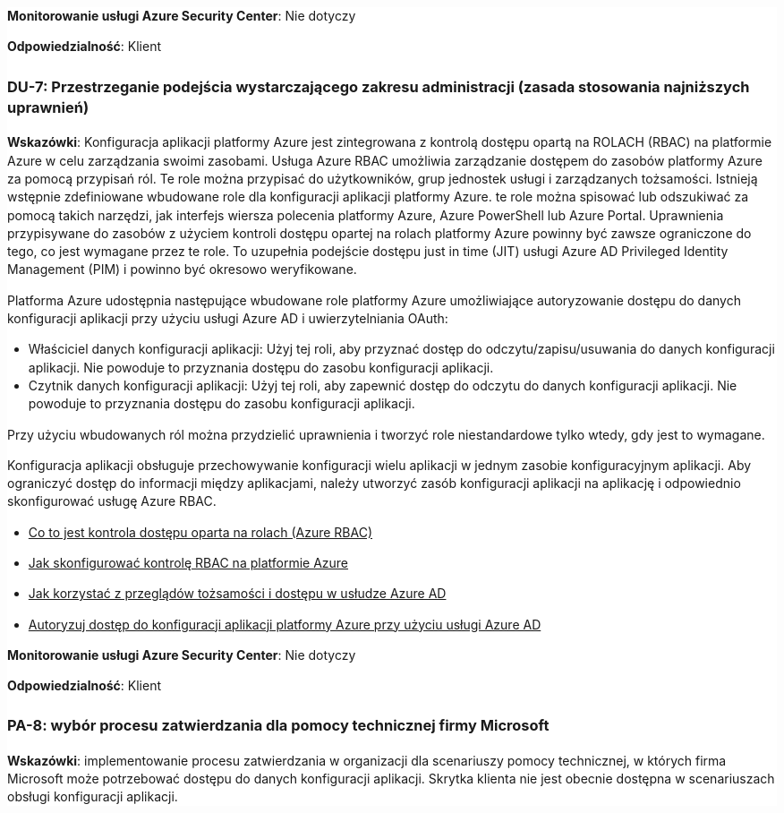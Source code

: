 **Monitorowanie usługi Azure Security Center**: Nie dotyczy

**Odpowiedzialność**: Klient

### <a name="pa-7-follow-just-enough-administration-least-privilege-principle"></a>DU-7: Przestrzeganie podejścia wystarczającego zakresu administracji (zasada stosowania najniższych uprawnień) 

**Wskazówki**: Konfiguracja aplikacji platformy Azure jest zintegrowana z kontrolą dostępu opartą na ROLACH (RBAC) na platformie Azure w celu zarządzania swoimi zasobami. Usługa Azure RBAC umożliwia zarządzanie dostępem do zasobów platformy Azure za pomocą przypisań ról. Te role można przypisać do użytkowników, grup jednostek usługi i zarządzanych tożsamości. Istnieją wstępnie zdefiniowane wbudowane role dla konfiguracji aplikacji platformy Azure. te role można spisować lub odszukiwać za pomocą takich narzędzi, jak interfejs wiersza polecenia platformy Azure, Azure PowerShell lub Azure Portal. Uprawnienia przypisywane do zasobów z użyciem kontroli dostępu opartej na rolach platformy Azure powinny być zawsze ograniczone do tego, co jest wymagane przez te role. To uzupełnia podejście dostępu just in time (JIT) usługi Azure AD Privileged Identity Management (PIM) i powinno być okresowo weryfikowane.

Platforma Azure udostępnia następujące wbudowane role platformy Azure umożliwiające autoryzowanie dostępu do danych konfiguracji aplikacji przy użyciu usługi Azure AD i uwierzytelniania OAuth:
- Właściciel danych konfiguracji aplikacji: Użyj tej roli, aby przyznać dostęp do odczytu/zapisu/usuwania do danych konfiguracji aplikacji. Nie powoduje to przyznania dostępu do zasobu konfiguracji aplikacji.
- Czytnik danych konfiguracji aplikacji: Użyj tej roli, aby zapewnić dostęp do odczytu do danych konfiguracji aplikacji. Nie powoduje to przyznania dostępu do zasobu konfiguracji aplikacji.

Przy użyciu wbudowanych ról można przydzielić uprawnienia i tworzyć role niestandardowe tylko wtedy, gdy jest to wymagane. 

Konfiguracja aplikacji obsługuje przechowywanie konfiguracji wielu aplikacji w jednym zasobie konfiguracyjnym aplikacji. Aby ograniczyć dostęp do informacji między aplikacjami, należy utworzyć zasób konfiguracji aplikacji na aplikację i odpowiednio skonfigurować usługę Azure RBAC.

- [Co to jest kontrola dostępu oparta na rolach (Azure RBAC)](../role-based-access-control/overview.md)

- [Jak skonfigurować kontrolę RBAC na platformie Azure](../role-based-access-control/role-assignments-portal.md)

- [Jak korzystać z przeglądów tożsamości i dostępu w usłudze Azure AD](../active-directory/governance/access-reviews-overview.md)

- [Autoryzuj dostęp do konfiguracji aplikacji platformy Azure przy użyciu usługi Azure AD](concept-enable-rbac.md)

**Monitorowanie usługi Azure Security Center**: Nie dotyczy

**Odpowiedzialność**: Klient

### <a name="pa-8-choose-approval-process-for-microsoft-support"></a>PA-8: wybór procesu zatwierdzania dla pomocy technicznej firmy Microsoft  

**Wskazówki**: implementowanie procesu zatwierdzania w organizacji dla scenariuszy pomocy technicznej, w których firma Microsoft może potrzebować dostępu do danych konfiguracji aplikacji. Skrytka klienta nie jest obecnie dostępna w scenariuszach obsługi konfiguracji aplikacji.
